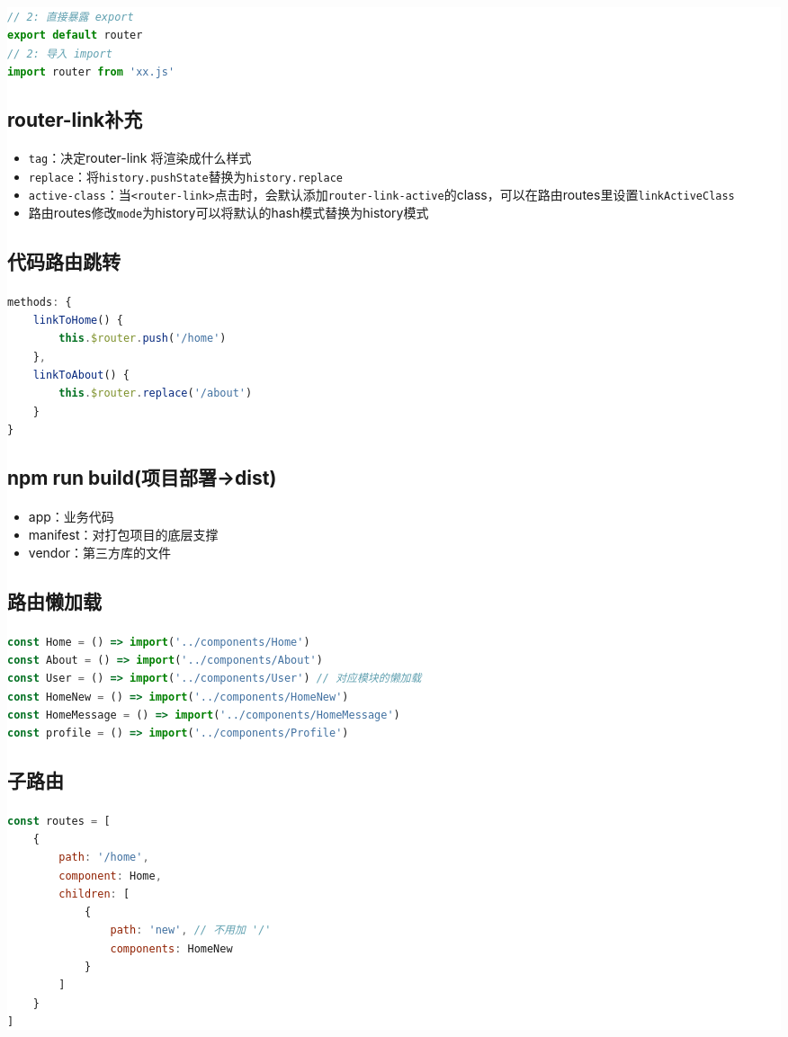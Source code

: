 ```javascript
// 2: 直接暴露 export
export default router
// 2: 导入 import
import router from 'xx.js'
```

## router-link补充

- `tag`：决定router-link 将渲染成什么样式
- `replace`：将`history.pushState`替换为`history.replace`
- `active-class`：当`<router-link>`点击时，会默认添加`router-link-active`的class，可以在路由routes里设置`linkActiveClass`
- 路由routes修改`mode`为history可以将默认的hash模式替换为history模式

## 代码路由跳转

```javascript
methods: {
    linkToHome() {
        this.$router.push('/home')
    },
    linkToAbout() {
        this.$router.replace('/about')
    }
}
```

## npm run build(项目部署->dist)

- app：业务代码
- manifest：对打包项目的底层支撑
- vendor：第三方库的文件

## 路由懒加载

```javascript
const Home = () => import('../components/Home')
const About = () => import('../components/About')
const User = () => import('../components/User') // 对应模块的懒加载
const HomeNew = () => import('../components/HomeNew')
const HomeMessage = () => import('../components/HomeMessage')
const profile = () => import('../components/Profile')
```

## 子路由

```javascript
const routes = [
    {
        path: '/home',
        component: Home,
        children: [
            {
                path: 'new', // 不用加 '/'
                components: HomeNew
            }
        ]
    }
]
```

